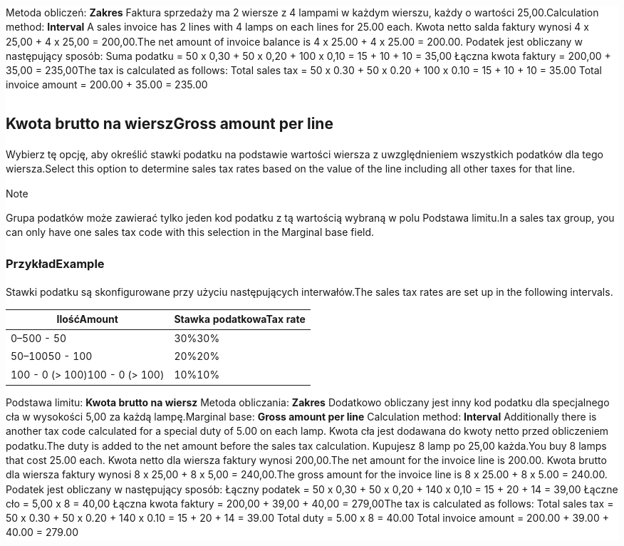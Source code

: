 <span data-ttu-id="33f27-168">Metoda obliczeń: **Zakres** Faktura sprzedaży ma 2 wiersze z 4 lampami w każdym wierszu, każdy o wartości 25,00.</span><span class="sxs-lookup"><span data-stu-id="33f27-168">Calculation method: **Interval** A sales invoice has 2 lines with 4 lamps on each lines for 25.00 each.</span></span> <span data-ttu-id="33f27-169">Kwota netto salda faktury wynosi 4 x 25,00 + 4 x 25,00 = 200,00.</span><span class="sxs-lookup"><span data-stu-id="33f27-169">The net amount of invoice balance is 4 x 25.00 + 4 x 25.00 = 200.00.</span></span> <span data-ttu-id="33f27-170">Podatek jest obliczany w następujący sposób: Suma podatku = 50 x 0,30 + 50 x 0,20 + 100 x 0,10 = 15 + 10 + 10 = 35,00 Łączna kwota faktury = 200,00 + 35,00 = 235,00</span><span class="sxs-lookup"><span data-stu-id="33f27-170">The tax is calculated as follows: Total sales tax = 50 x 0.30 + 50 x 0.20 + 100 x 0.10 = 15 + 10 + 10 = 35.00 Total invoice amount = 200.00 + 35.00 = 235.00</span></span>

## <a name="gross-amount-per-line"></a><span data-ttu-id="33f27-171"> Kwota brutto na wiersz</span><span class="sxs-lookup"><span data-stu-id="33f27-171">Gross amount per line</span></span>

<span data-ttu-id="33f27-172">Wybierz tę opcję, aby określić stawki podatku na podstawie wartości wiersza z uwzględnieniem wszystkich podatków dla tego wiersza.</span><span class="sxs-lookup"><span data-stu-id="33f27-172">Select this option to determine sales tax rates based on the value of the line including all other taxes for that line.</span></span>

> [!NOTE]
> <span data-ttu-id="33f27-173">Grupa podatków może zawierać tylko jeden kod podatku z tą wartością wybraną w polu Podstawa limitu.</span><span class="sxs-lookup"><span data-stu-id="33f27-173">In a sales tax group, you can only have one sales tax code with this selection in the Marginal base field.</span></span>

### <a name="example"></a><span data-ttu-id="33f27-174">Przykład</span><span class="sxs-lookup"><span data-stu-id="33f27-174">Example</span></span>

<span data-ttu-id="33f27-175">Stawki podatku są skonfigurowane przy użyciu następujących interwałów.</span><span class="sxs-lookup"><span data-stu-id="33f27-175">The sales tax rates are set up in the following intervals.</span></span>

| <span data-ttu-id="33f27-176">Ilość</span><span class="sxs-lookup"><span data-stu-id="33f27-176">Amount</span></span>             | <span data-ttu-id="33f27-177">Stawka podatkowa</span><span class="sxs-lookup"><span data-stu-id="33f27-177">Tax rate</span></span> |
|--------------------|----------|
| <span data-ttu-id="33f27-178">0–50</span><span class="sxs-lookup"><span data-stu-id="33f27-178">0 - 50</span></span>             | <span data-ttu-id="33f27-179">30%</span><span class="sxs-lookup"><span data-stu-id="33f27-179">30%</span></span>      |
| <span data-ttu-id="33f27-180">50–100</span><span class="sxs-lookup"><span data-stu-id="33f27-180">50 - 100</span></span>           | <span data-ttu-id="33f27-181">20%</span><span class="sxs-lookup"><span data-stu-id="33f27-181">20%</span></span>      |
| <span data-ttu-id="33f27-182">100 - 0 (&gt; 100)</span><span class="sxs-lookup"><span data-stu-id="33f27-182">100 - 0 (&gt; 100)</span></span> | <span data-ttu-id="33f27-183">10%</span><span class="sxs-lookup"><span data-stu-id="33f27-183">10%</span></span>      |

<span data-ttu-id="33f27-184">Podstawa limitu: **Kwota brutto na wiersz** Metoda obliczania: **Zakres** Dodatkowo obliczany jest inny kod podatku dla specjalnego cła w wysokości 5,00 za każdą lampę.</span><span class="sxs-lookup"><span data-stu-id="33f27-184">Marginal base: **Gross amount per line** Calculation method: **Interval** Additionally there is another tax code calculated for a special duty of 5.00 on each lamp.</span></span> <span data-ttu-id="33f27-185">Kwota cła jest dodawana do kwoty netto przed obliczeniem podatku.</span><span class="sxs-lookup"><span data-stu-id="33f27-185">The duty is added to the net amount before the sales tax calculation.</span></span> <span data-ttu-id="33f27-186">Kupujesz 8 lamp po 25,00 każda.</span><span class="sxs-lookup"><span data-stu-id="33f27-186">You buy 8 lamps that cost 25.00 each.</span></span> <span data-ttu-id="33f27-187">Kwota netto dla wiersza faktury wynosi 200,00.</span><span class="sxs-lookup"><span data-stu-id="33f27-187">The net amount for the invoice line is 200.00.</span></span> <span data-ttu-id="33f27-188">Kwota brutto dla wiersza faktury wynosi 8 x 25,00 + 8 x 5,00 = 240,00.</span><span class="sxs-lookup"><span data-stu-id="33f27-188">The gross amount for the invoice line is 8 x 25.00 + 8 x 5.00 = 240.00.</span></span> <span data-ttu-id="33f27-189">Podatek jest obliczany w następujący sposób: Łączny podatek = 50 x 0,30 + 50 x 0,20 + 140 x 0,10 = 15 + 20 + 14 = 39,00 Łączne cło = 5,00 x 8 = 40,00 Łączna kwota faktury = 200,00 + 39,00 + 40,00 = 279,00</span><span class="sxs-lookup"><span data-stu-id="33f27-189">The tax is calculated as follows: Total sales tax = 50 x 0.30 + 50 x 0.20 + 140 x 0.10 = 15 + 20 + 14 = 39.00 Total duty = 5.00 x 8 = 40.00 Total invoice amount = 200.00 + 39.00 + 40.00 = 279.00</span></span>
